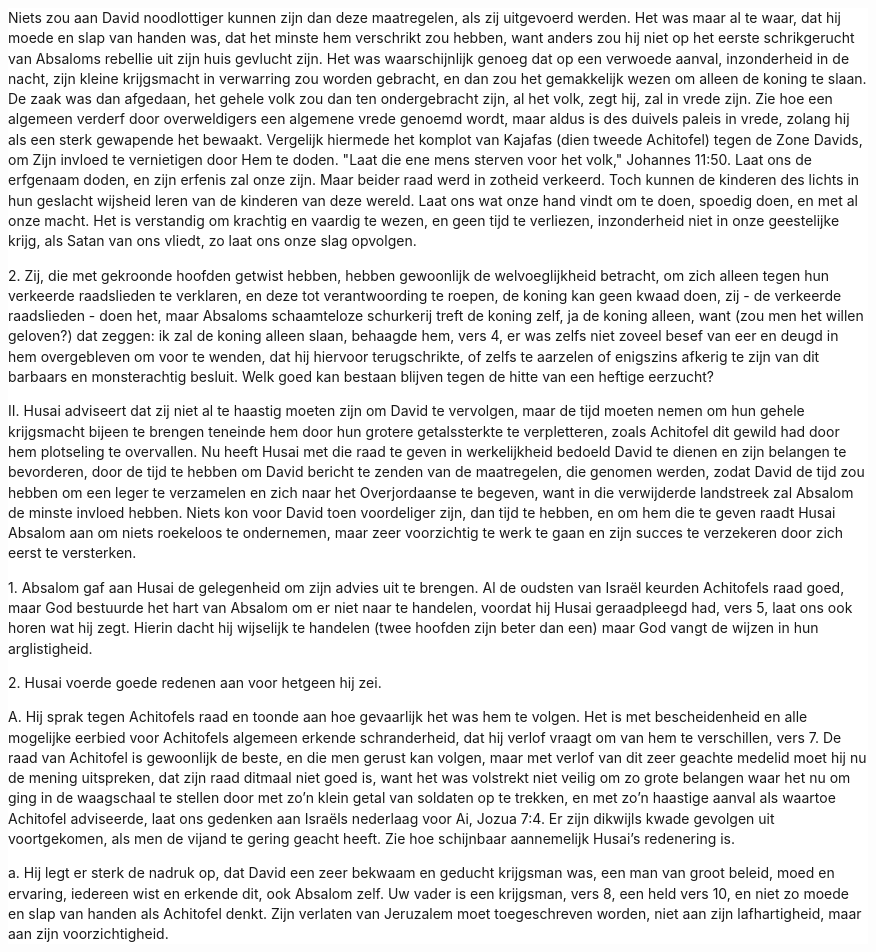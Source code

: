 Niets zou aan David noodlottiger kunnen zijn dan deze maatregelen, als zij uitgevoerd werden. Het was maar al te waar, dat hij moede en slap van handen was, dat het minste hem verschrikt zou hebben, want anders zou hij niet op het eerste schrikgerucht van Absaloms rebellie uit zijn huis gevlucht zijn. Het was waarschijnlijk genoeg dat op een verwoede aanval, inzonderheid in de nacht, zijn kleine krijgsmacht in verwarring zou worden gebracht, en dan zou het gemakkelijk wezen om alleen de koning te slaan. De zaak was dan afgedaan, het gehele volk zou dan ten ondergebracht zijn, al het volk, zegt hij, zal in vrede zijn. Zie hoe een algemeen verderf door overweldigers een algemene vrede genoemd wordt, maar aldus is des duivels paleis in vrede, zolang hij als een sterk gewapende het bewaakt. Vergelijk hiermede het komplot van Kajafas (dien tweede Achitofel) tegen de Zone Davids, om Zijn invloed te vernietigen door Hem te doden. "Laat die ene mens sterven voor het volk," Johannes 11:50. Laat ons de erfgenaam doden, en zijn erfenis zal onze zijn. Maar beider raad werd in zotheid verkeerd. Toch kunnen de kinderen des lichts in hun geslacht wijsheid leren van de kinderen van deze wereld. Laat ons wat onze hand vindt om te doen, spoedig doen, en met al onze macht. Het is verstandig om krachtig en vaardig te wezen, en geen tijd te verliezen, inzonderheid niet in onze geestelijke krijg, als Satan van ons vliedt, zo laat ons onze slag opvolgen.

2\. Zij, die met gekroonde hoofden getwist hebben, hebben gewoonlijk de welvoeglijkheid betracht, om zich alleen tegen hun verkeerde raadslieden te verklaren, en deze tot verantwoording te roepen, de koning kan geen kwaad doen, zij - de verkeerde raadslieden - doen het, maar Absaloms schaamteloze schurkerij treft de koning zelf, ja de koning alleen, want (zou men het willen geloven?) dat zeggen: ik zal de koning alleen slaan, behaagde hem, vers 4, er was zelfs niet zoveel besef van eer en deugd in hem overgebleven om voor te wenden, dat hij hiervoor terugschrikte, of zelfs te aarzelen of enigszins afkerig te zijn van dit barbaars en monsterachtig besluit. Welk goed kan bestaan blijven tegen de hitte van een heftige eerzucht? 

II. Husai adviseert dat zij niet al te haastig moeten zijn om David te vervolgen, maar de tijd moeten nemen om hun gehele krijgsmacht bijeen te brengen teneinde hem door hun grotere getalssterkte te verpletteren, zoals Achitofel dit gewild had door hem plotseling te overvallen. Nu heeft Husai met die raad te geven in werkelijkheid bedoeld David te dienen en zijn belangen te bevorderen, door de tijd te hebben om David bericht te zenden van de maatregelen, die genomen werden, zodat David de tijd zou hebben om een leger te verzamelen en zich naar het Overjordaanse te begeven, want in die verwijderde landstreek zal Absalom de minste invloed hebben. Niets kon voor David toen voordeliger zijn, dan tijd te hebben, en om hem die te geven raadt Husai Absalom aan om niets roekeloos te ondernemen, maar zeer voorzichtig te werk te gaan en zijn succes te verzekeren door zich eerst te versterken.

1\. Absalom gaf aan Husai de gelegenheid om zijn advies uit te brengen. Al de oudsten van Israël keurden Achitofels raad goed, maar God bestuurde het hart van Absalom om er niet naar te handelen, voordat hij Husai geraadpleegd had, vers 5, laat ons ook horen wat hij zegt. Hierin dacht hij wijselijk te handelen (twee hoofden zijn beter dan een) maar God vangt de wijzen in hun arglistigheid.

2\. Husai voerde goede redenen aan voor hetgeen hij zei.

A. Hij sprak tegen Achitofels raad en toonde aan hoe gevaarlijk het was hem te volgen. Het is met bescheidenheid en alle mogelijke eerbied voor Achitofels algemeen erkende schranderheid, dat hij verlof vraagt om van hem te verschillen, vers 7. De raad van Achitofel is gewoonlijk de beste, en die men gerust kan volgen, maar met verlof van dit zeer geachte medelid moet hij nu de mening uitspreken, dat zijn raad ditmaal niet goed is, want het was volstrekt niet veilig om zo grote belangen waar het nu om ging in de waagschaal te stellen door met zo’n klein getal van soldaten op te trekken, en met zo’n haastige aanval als waartoe Achitofel adviseerde, laat ons gedenken aan Israëls nederlaag voor Ai, Jozua 7:4. Er zijn dikwijls kwade gevolgen uit voortgekomen, als men de vijand te gering geacht heeft. Zie hoe schijnbaar aannemelijk Husai’s redenering is.

a. Hij legt er sterk de nadruk op, dat David een zeer bekwaam en geducht krijgsman was, een man van groot beleid, moed en ervaring, iedereen wist en erkende dit, ook Absalom zelf. Uw vader is een krijgsman, vers 8, een held vers 10, en niet zo moede en slap van handen als Achitofel denkt. Zijn verlaten van Jeruzalem moet toegeschreven worden, niet aan zijn lafhartigheid, maar aan zijn voorzichtigheid.

